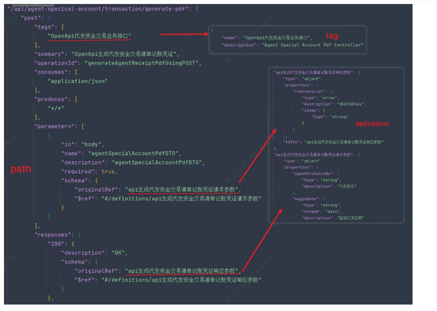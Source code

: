 <img src="../assets/53d79b2be1da16d6f4ae792c4d304f9.jpg" alt="53d79b2be1da16d6f4ae792c4d304f9" style="zoom:80%;" />
